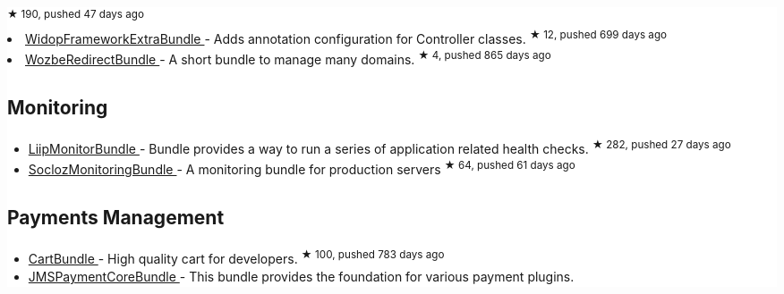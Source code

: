   <sup>
   &#9733 190, pushed 47 days ago
  </sup>
 </li>
 <li>
  <a href="https://github.com/widop/WidopFrameworkExtraBundle">
   WidopFrameworkExtraBundle
  </a>
  - Adds annotation configuration for Controller classes.
  <sup>
   &#9733 12, pushed 699 days ago
  </sup>
 </li>
 <li>
  <a href="https://github.com/wozbe/WozbeRedirectBundle">
   WozbeRedirectBundle
  </a>
  - A short bundle to manage many domains.
  <sup>
   &#9733 4, pushed 865 days ago
  </sup>
 </li>
</ul>
<h2>
 Monitoring
</h2>
<ul>
 <li>
  <a href="https://github.com/liip/LiipMonitorBundle">
   LiipMonitorBundle
  </a>
  - Bundle provides a way to run a series of application related health checks.
  <sup>
   &#9733 282, pushed 27 days ago
  </sup>
 </li>
 <li>
  <a href="https://github.com/SoCloz/SoclozMonitoringBundle">
   SoclozMonitoringBundle
  </a>
  - A monitoring bundle for production servers
  <sup>
   &#9733 64, pushed 61 days ago
  </sup>
 </li>
</ul>
<h2>
 Payments Management
</h2>
<ul>
 <li>
  <a href="https://github.com/leaphly/CartBundle">
   CartBundle
  </a>
  - High quality cart for developers.
  <sup>
   &#9733 100, pushed 783 days ago
  </sup>
 </li>
 <li>
  <a href="http://jmsyst.com/bundles/JMSPaymentCoreBundle">
   JMSPaymentCoreBundle
  </a>
  - This bundle provides the foundation for various payment plugins.